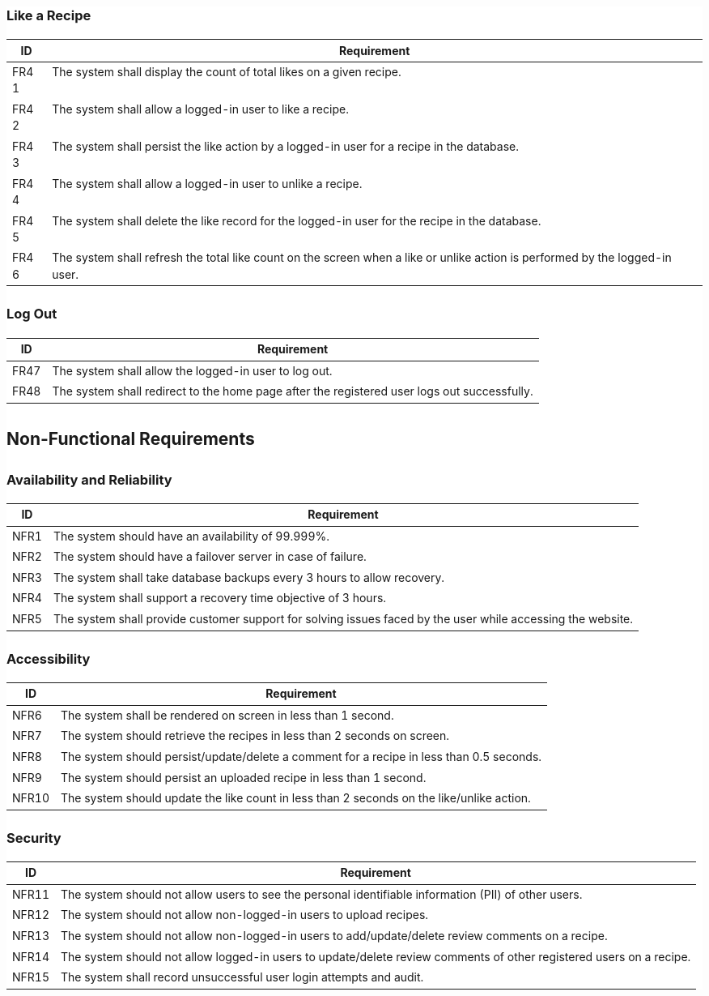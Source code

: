 ### Like a Recipe
| ID | Requirement |
| -------------| ---------- | 
| FR41 | The system shall display the count of total likes on a given recipe. |
| FR42 | The system shall allow a logged-in user to like a recipe. |
| FR43 | The system shall persist the like action by a logged-in user for a recipe in the database. |
| FR44 | The system shall allow a logged-in user to unlike a recipe. |
| FR45 | The system shall delete the like record for the logged-in user for the recipe in the database. |
| FR46 | The system shall refresh the total like count on the screen when a like or unlike action is performed by the logged-in user. |

### Log Out
| ID | Requirement |
| -------------| ---------- | 
| FR47 | The system shall allow the logged-in user to log out. |
| FR48 | The system shall redirect to the home page after the registered user logs out successfully. |


## Non-Functional Requirements

### Availability and Reliability
| ID | Requirement |
| -------------| ---------- |
| NFR1 | The system should have an availability of 99.999%.|
| NFR2 | The system should have a failover server in case of failure.|
| NFR3 | The system shall take database backups every 3 hours to allow recovery.|
| NFR4 | The system shall support a recovery time objective of 3 hours.|
| NFR5 | The system shall provide customer support for solving issues faced by the user while accessing the website.|

### Accessibility
| ID | Requirement |
| -------------| ---------- |
| NFR6 | The system shall be rendered on screen in less than 1 second. |
| NFR7 | The system should retrieve the recipes in less than 2 seconds on screen. |
| NFR8 | The system should persist/update/delete a comment for a recipe in less than 0.5 seconds. |
| NFR9 | The system should persist an uploaded recipe in less than 1 second. |
| NFR10 | The system should update the like count in less than 2 seconds on the like/unlike action. |

### Security
| ID | Requirement |
| -------------| ---------- |
| NFR11 | The system should not allow users to see the personal identifiable information (PII) of other users. |
| NFR12 | The system should not allow non-logged-in users to upload recipes. |
| NFR13 | The system should not allow non-logged-in users to add/update/delete review comments on a recipe. |
| NFR14 | The system should not allow logged-in users to update/delete review comments of other registered users on a recipe. |
| NFR15 | The system shall record unsuccessful user login attempts and audit. |
